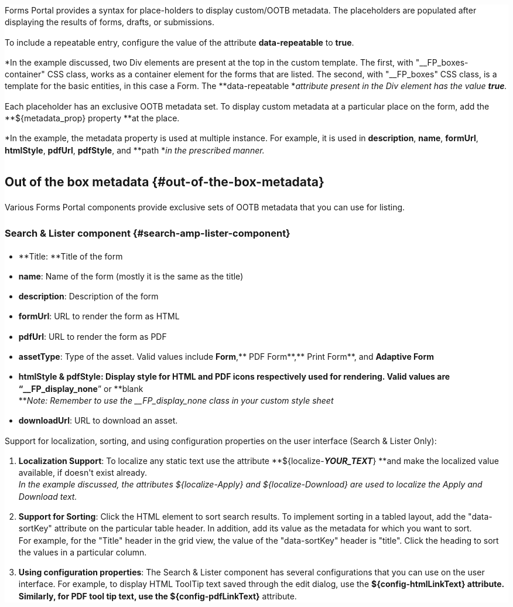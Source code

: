 Forms Portal provides a syntax for place-holders to display custom/OOTB metadata. The placeholders are populated after displaying the results of forms, drafts, or submissions.

To include a repeatable entry, configure the value of the attribute **data-repeatable** to **true**.

*In the example discussed, two Div elements are present at the top in the custom template. The first, with "__FP_boxes-container" CSS class, works as a container element for the forms that are listed. The second, with "__FP_boxes" CSS class, is a template for the basic entities, in this case a Form. The **data-repeatable **attribute present in the Div element has the value **true**.*

Each placeholder has an exclusive OOTB metadata set. To display custom metadata at a particular place on the form, add the **${metadata_prop} property **at the place.

*In the example, the metadata property is used at multiple instance. For example, it is used in **description**, **name**, **formUrl**, **htmlStyle**, **pdfUrl**, **pdfStyle**, and **path **in the prescribed manner.*

## Out of the box metadata {#out-of-the-box-metadata}

Various Forms Portal components provide exclusive sets of OOTB metadata that you can use for listing.

### Search &amp; Lister component {#search-amp-lister-component}

* **Title: **Title of the form
* **name**: Name of the form (mostly it is the same as the title)
* **description**: Description of the form
* **formUrl**: URL to render the form as HTML
* **pdfUrl**: URL to render the form as PDF
* **assetType**: Type of the asset. Valid values include **Form**,** PDF Form**,** Print Form**, and **Adaptive Form**

* **htmlStyle **& **pdfStyle**: Display style for HTML and PDF icons respectively used for rendering. Valid values are “**__FP_display_none**” or **blank  
  ***Note: Remember to use the __FP_display_none class in your custom style sheet*

* **downloadUrl**: URL to download an asset.

Support for localization, sorting, and using configuration properties on the user interface (Search & Lister Only):

1. **Localization Support**: To localize any static text use the attribute **${localize-***YOUR_TEXT***} **and make the localized value available, if doesn't exist already.  
   *In the example discussed, the attributes ${localize-Apply} and ${localize-Download} are used to localize the Apply and Download text.*

1. **Support for Sorting**: Click the HTML element to sort search results. To implement sorting in a tabled layout, add the "data-sortKey" attribute on the particular table header. In addition, add its value as the metadata for which you want to sort.  
   For example, for the "Title" header in the grid view, the value of the "data-sortKey" header is "title". Click the heading to sort the values in a particular column.

1. **Using configuration properties**: The Search & Lister component has several configurations that you can use on the user interface. For example, to display HTML ToolTip text saved through the edit dialog, use the **${config-htmlLinkText} attribute. **Similarly, for PDF tool tip text, use the** ${config-pdfLinkText}** attribute.

